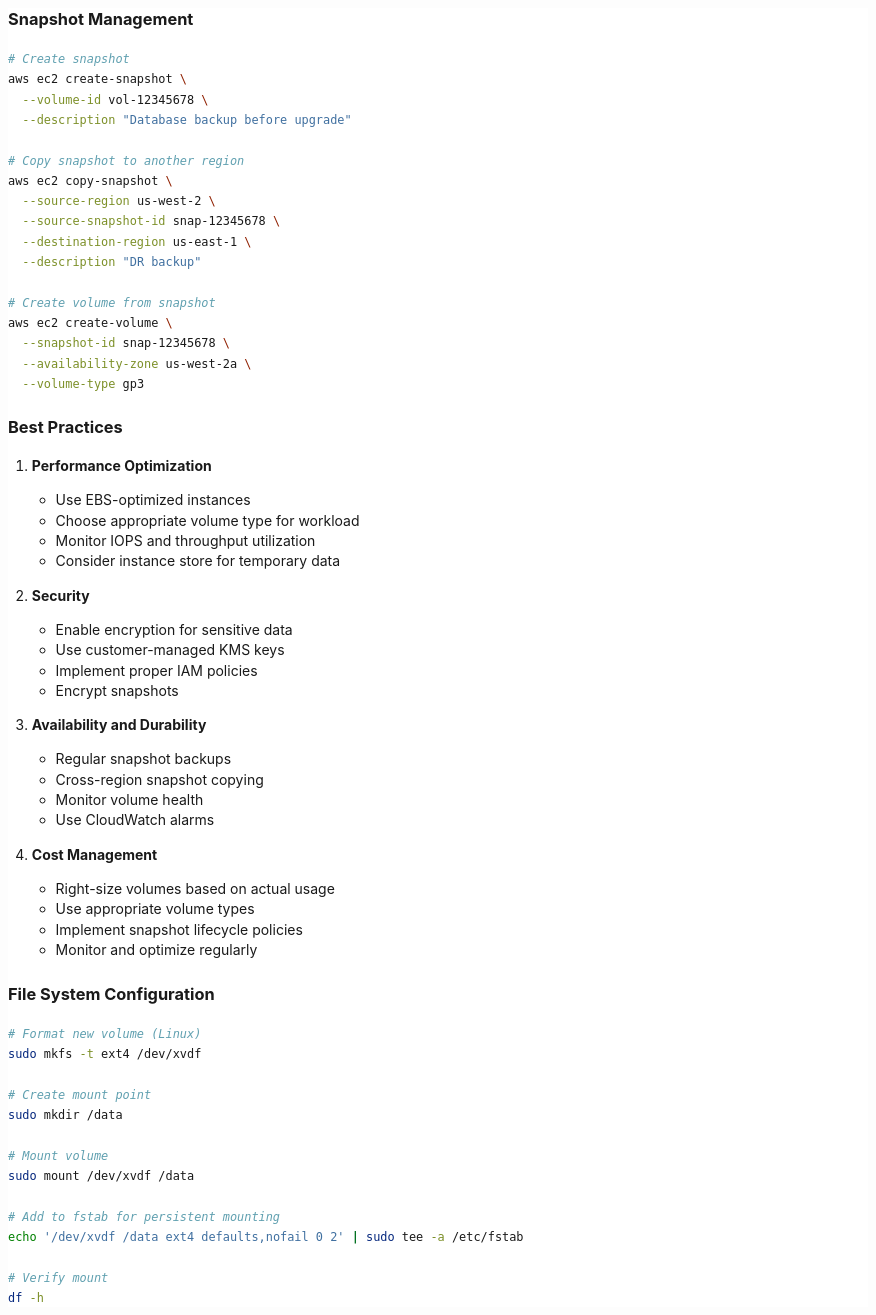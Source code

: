 ### Snapshot Management

```bash
# Create snapshot
aws ec2 create-snapshot \
  --volume-id vol-12345678 \
  --description "Database backup before upgrade"

# Copy snapshot to another region
aws ec2 copy-snapshot \
  --source-region us-west-2 \
  --source-snapshot-id snap-12345678 \
  --destination-region us-east-1 \
  --description "DR backup"

# Create volume from snapshot
aws ec2 create-volume \
  --snapshot-id snap-12345678 \
  --availability-zone us-west-2a \
  --volume-type gp3
```

### Best Practices

1. **Performance Optimization**
   - Use EBS-optimized instances
   - Choose appropriate volume type for workload
   - Monitor IOPS and throughput utilization
   - Consider instance store for temporary data

2. **Security**
   - Enable encryption for sensitive data
   - Use customer-managed KMS keys
   - Implement proper IAM policies
   - Encrypt snapshots

3. **Availability and Durability**
   - Regular snapshot backups
   - Cross-region snapshot copying
   - Monitor volume health
   - Use CloudWatch alarms

4. **Cost Management**
   - Right-size volumes based on actual usage
   - Use appropriate volume types
   - Implement snapshot lifecycle policies
   - Monitor and optimize regularly

### File System Configuration

```bash
# Format new volume (Linux)
sudo mkfs -t ext4 /dev/xvdf

# Create mount point
sudo mkdir /data

# Mount volume
sudo mount /dev/xvdf /data

# Add to fstab for persistent mounting
echo '/dev/xvdf /data ext4 defaults,nofail 0 2' | sudo tee -a /etc/fstab

# Verify mount
df -h
```